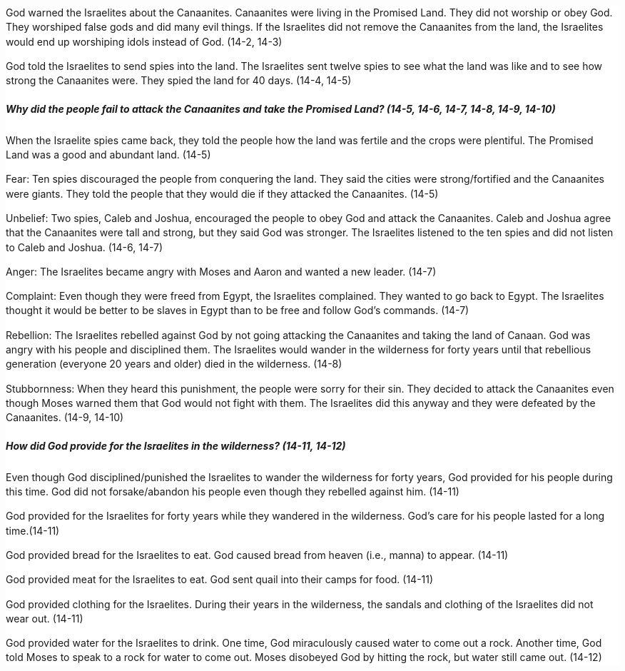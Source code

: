 God warned the Israelites about the Canaanites. Canaanites were living in the Promised Land. They did not worship or obey God. They worshiped false gods and did many evil things. If the Israelites did not remove the Canaanites from the land, the Israelites would end up worshiping idols instead of God. (14-2, 14-3)

God told the Israelites to send spies into the land. The Israelites sent twelve spies to see what the land was like and to see how strong the Canaanites were. They spied the land for 40 days. (14-4, 14-5)

##### Why did the people fail to attack the Canaanites and take the Promised Land? (14-5, 14-6, 14-7, 14-8, 14-9, 14-10)

When the Israelite spies came back, they told the people how the land was fertile and the crops were plentiful. The Promised Land was a good and abundant land. (14-5)

Fear: Ten spies discouraged the people from conquering the land. They said the cities were strong/fortified and the Canaanites were giants. They told the people that they would die if they attacked the Canaanites. (14-5)

Unbelief: Two spies, Caleb and Joshua, encouraged the people to obey God and attack the Canaanites. Caleb and Joshua agree that the Canaanites were tall and strong, but they said God was stronger. The Israelites listened to the ten spies and did not listen to Caleb and Joshua. (14-6, 14-7)

Anger: The Israelites became angry with Moses and Aaron and wanted a new leader. (14-7)

Complaint: Even though they were freed from Egypt, the Israelites complained. They wanted to go back to Egypt. The Israelites thought it would be better to be slaves in Egypt than to be free and follow God’s commands. (14-7)

Rebellion: The Israelites rebelled against God by not going attacking the Canaanites and taking the land of Canaan. God was angry with his people and disciplined them. The Israelites would wander in the wilderness for forty years until that rebellious generation (everyone 20 years and older) died in the wilderness. (14-8)

Stubbornness: When they heard this punishment, the people were sorry for their sin. They decided to attack the Canaanites even though Moses warned them that God would not fight with them. The Israelites did this anyway and they were defeated by the Canaanites. (14-9, 14-10)

##### How did God provide for the Israelites in the wilderness? (14-11, 14-12)

Even though God disciplined/punished the Israelites to wander the wilderness for forty years, God provided for his people during this time. God did not forsake/abandon his people even though they rebelled against him. (14-11)

God provided for the Israelites for forty years while they wandered in the wilderness. God’s care for his people lasted for a long time.(14-11)

God provided bread for the Israelites to eat. God caused bread from heaven (i.e., manna) to appear. (14-11)

God provided meat for the Israelites to eat. God sent quail into their camps for food. (14-11)

God provided clothing for the Israelites. During their years in the wilderness, the sandals and clothing of the Israelites did not wear out. (14-11)

God provided water for the Israelites to drink. One time, God miraculously caused water to come out a rock. Another time, God told Moses to speak to a rock for water to come out. Moses disobeyed God by hitting the rock, but water still came out. (14-12)
